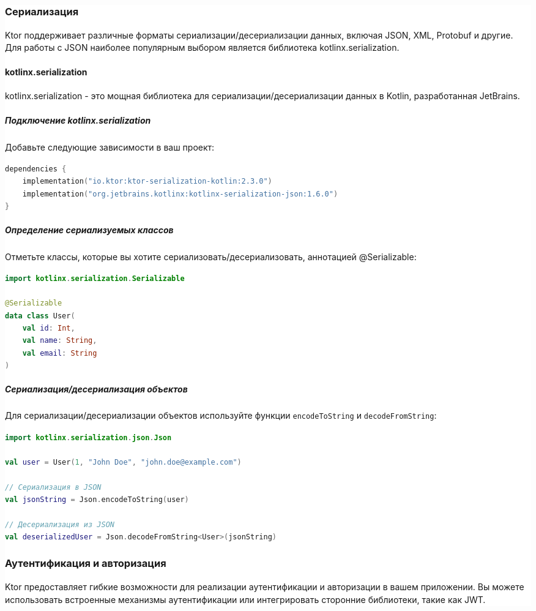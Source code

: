 ### Сериализация

Ktor поддерживает различные форматы сериализации/десериализации данных, включая JSON, XML, Protobuf и другие. Для работы с JSON наиболее популярным выбором является библиотека kotlinx.serialization.

#### kotlinx.serialization

kotlinx.serialization - это мощная библиотека для сериализации/десериализации данных в Kotlin, разработанная JetBrains.

##### Подключение kotlinx.serialization

Добавьте следующие зависимости в ваш проект:

```kotlin
dependencies {
    implementation("io.ktor:ktor-serialization-kotlin:2.3.0")
    implementation("org.jetbrains.kotlinx:kotlinx-serialization-json:1.6.0")
}
```

##### Определение сериализуемых классов

Отметьте классы, которые вы хотите сериализовать/десериализовать, аннотацией @Serializable:

```kotlin
import kotlinx.serialization.Serializable

@Serializable
data class User(
    val id: Int,
    val name: String,
    val email: String
)
```

##### Сериализация/десериализация объектов

Для сериализации/десериализации объектов используйте функции `encodeToString` и `decodeFromString`:

```kotlin
import kotlinx.serialization.json.Json

val user = User(1, "John Doe", "john.doe@example.com")

// Сериализация в JSON
val jsonString = Json.encodeToString(user)

// Десериализация из JSON
val deserializedUser = Json.decodeFromString<User>(jsonString)
```

### Аутентификация и авторизация

Ktor предоставляет гибкие возможности для реализации аутентификации и авторизации в вашем приложении. Вы можете использовать встроенные механизмы аутентификации или интегрировать сторонние библиотеки, такие как JWT.
